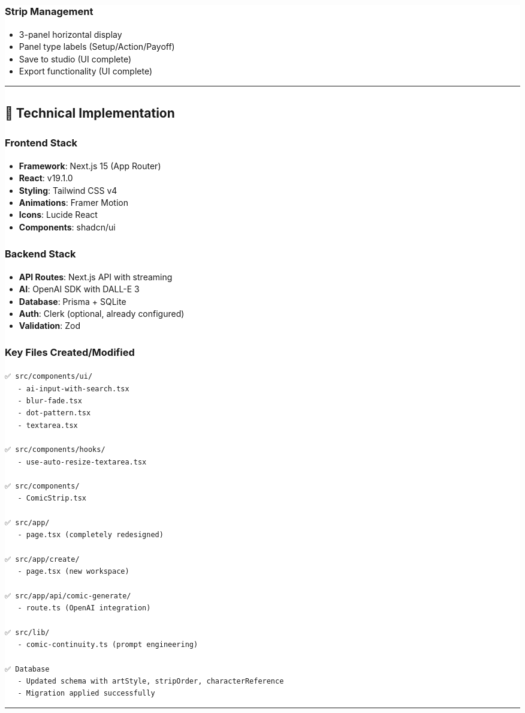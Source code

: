 ### Strip Management
- 3-panel horizontal display
- Panel type labels (Setup/Action/Payoff)
- Save to studio (UI complete)
- Export functionality (UI complete)

---

## 🔧 Technical Implementation

### Frontend Stack
- **Framework**: Next.js 15 (App Router)
- **React**: v19.1.0
- **Styling**: Tailwind CSS v4
- **Animations**: Framer Motion
- **Icons**: Lucide React
- **Components**: shadcn/ui

### Backend Stack
- **API Routes**: Next.js API with streaming
- **AI**: OpenAI SDK with DALL-E 3
- **Database**: Prisma + SQLite
- **Auth**: Clerk (optional, already configured)
- **Validation**: Zod

### Key Files Created/Modified
```
✅ src/components/ui/
   - ai-input-with-search.tsx
   - blur-fade.tsx
   - dot-pattern.tsx
   - textarea.tsx

✅ src/components/hooks/
   - use-auto-resize-textarea.tsx

✅ src/components/
   - ComicStrip.tsx

✅ src/app/
   - page.tsx (completely redesigned)
   
✅ src/app/create/
   - page.tsx (new workspace)

✅ src/app/api/comic-generate/
   - route.ts (OpenAI integration)

✅ src/lib/
   - comic-continuity.ts (prompt engineering)

✅ Database
   - Updated schema with artStyle, stripOrder, characterReference
   - Migration applied successfully
```

---